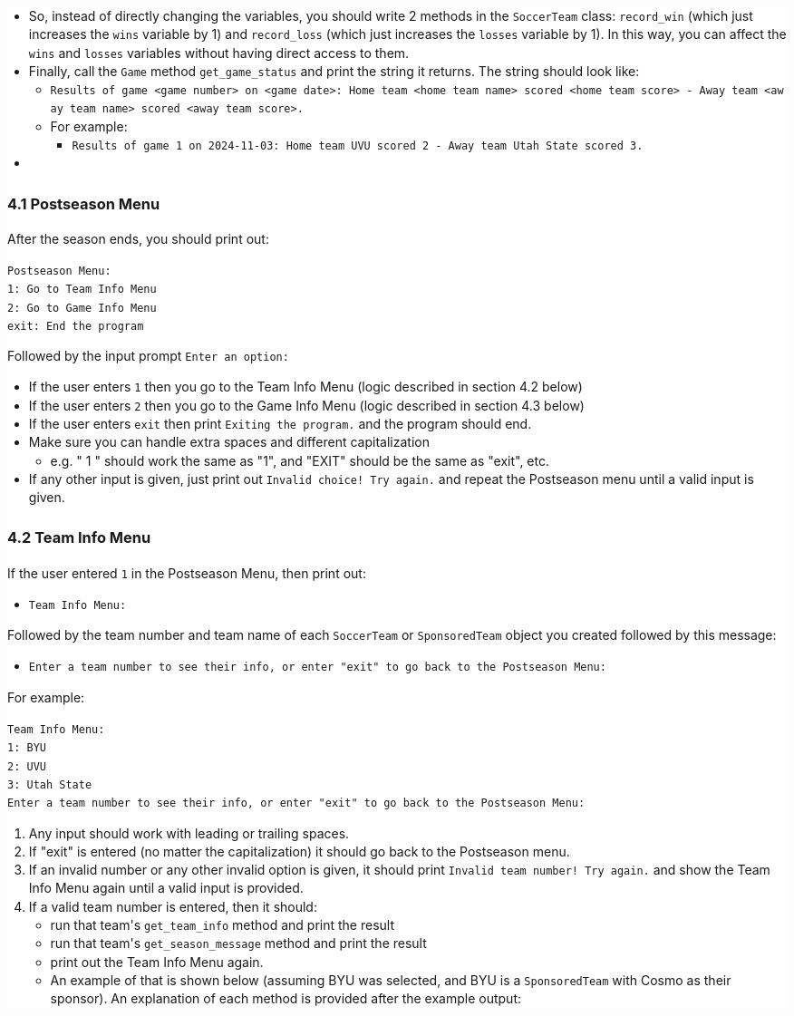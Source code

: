   - So, instead of directly changing the variables, you should write 2 methods in the `SoccerTeam` class: `record_win` (which just increases the `wins` variable by 1) and `record_loss` (which just increases the `losses` variable by 1). In this way, you can affect the `wins` and `losses` variables without having direct access to them. 
- Finally, call the `Game` method `get_game_status` and print the string it returns. The string should look like:
  - `Results of game <game number> on <game date>: Home team <home team name> scored <home team score> - Away team <away team name> scored <away team score>.`
  - For example:
    - `Results of game 1 on 2024-11-03: Home team UVU scored 2 - Away team Utah State scored 3.`
- 

### 4.1 Postseason Menu
After the season ends, you should print out:
```
Postseason Menu:
1: Go to Team Info Menu
2: Go to Game Info Menu
exit: End the program
```
Followed by the input prompt `Enter an option: `

- If the user enters `1` then you go to the Team Info Menu (logic described in section 4.2 below)
- If the user enters `2` then you go to the Game Info Menu (logic described in section 4.3 below)
- If the user enters `exit` then print `Exiting the program.` and the program should end.
- Make sure you can handle extra spaces and different capitalization
  - e.g. " 1 " should work the same as "1", and "EXIT" should be the same as "exit", etc.
- If any other input is given, just print out `Invalid choice! Try again.` and repeat the Postseason menu until a valid input is given.

### 4.2 Team Info Menu
If the user entered `1` in the Postseason Menu, then print out:
- `Team Info Menu:`

Followed by the team number and team name of each `SoccerTeam` or `SponsoredTeam` object you created followed by this message:
- `Enter a team number to see their info, or enter "exit" to go back to the Postseason Menu: `

For example:
```
Team Info Menu:
1: BYU
2: UVU
3: Utah State
Enter a team number to see their info, or enter "exit" to go back to the Postseason Menu:  
```
1. Any input should work with leading or trailing spaces.
2. If "exit" is entered (no matter the capitalization) it should go back to the Postseason menu. 
3. If an invalid number or any other invalid option is given, it should print `Invalid team number! Try again.` and show the Team Info Menu again until a valid input is provided.
4. If a valid team number is entered, then it should:
    - run that team's `get_team_info` method and print the result
    - run that team's `get_season_message` method and print the result
    - print out the Team Info Menu again.
    - An example of that is shown below (assuming BYU was selected, and BYU is a `SponsoredTeam` with Cosmo as their sponsor). An explanation of each method is provided after the example output:
